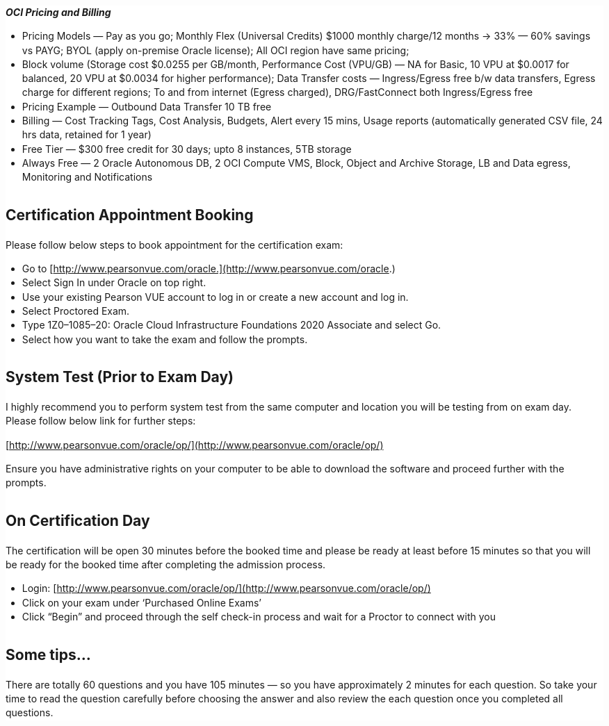 **_OCI Pricing and Billing_**

-   Pricing Models — Pay as you go; Monthly Flex (Universal Credits) $1000 monthly charge/12 months -> 33% — 60% savings vs PAYG; BYOL (apply on-premise Oracle license); All OCI region have same pricing;
-   Block volume (Storage cost $0.0255 per GB/month, Performance Cost (VPU/GB) — NA for Basic, 10 VPU at $0.0017 for balanced, 20 VPU at $0.0034 for higher performance); Data Transfer costs — Ingress/Egress free b/w data transfers, Egress charge for different regions; To and from internet (Egress charged), DRG/FastConnect both Ingress/Egress free
-   Pricing Example — Outbound Data Transfer 10 TB free
-   Billing — Cost Tracking Tags, Cost Analysis, Budgets, Alert every 15 mins, Usage reports (automatically generated CSV file, 24 hrs data, retained for 1 year)
-   Free Tier — $300 free credit for 30 days; upto 8 instances, 5TB storage
-   Always Free — 2 Oracle Autonomous DB, 2 OCI Compute VMS, Block, Object and Archive Storage, LB and Data egress, Monitoring and Notifications

## **Certification Appointment Booking**

Please follow below steps to book appointment for the certification exam:

-   Go to  [http://www.pearsonvue.com/oracle.](http://www.pearsonvue.com/oracle.)
-   Select Sign In under Oracle on top right.
-   Use your existing Pearson VUE account to log in or create a new account and log in.
-   Select Proctored Exam.
-   Type 1Z0–1085–20: Oracle Cloud Infrastructure Foundations 2020 Associate and select Go.
-   Select how you want to take the exam and follow the prompts.

## **System Test (Prior to Exam Day)**

I highly recommend you to perform system test from the same computer and location you will be testing from on exam day. Please follow below link for further steps:

[http://www.pearsonvue.com/oracle/op/](http://www.pearsonvue.com/oracle/op/)

Ensure you have administrative rights on your computer to be able to download the software and proceed further with the prompts.

## **On Certification Day**

The certification will be open 30 minutes before the booked time and please be ready at least before 15 minutes so that you will be ready for the booked time after completing the admission process.

-   Login:  [http://www.pearsonvue.com/oracle/op/](http://www.pearsonvue.com/oracle/op/)
-   Click on your exam under ‘Purchased Online Exams’
-   Click “Begin” and proceed through the self check-in process and wait for a Proctor to connect with you

## **Some tips…**

There are totally 60 questions and you have 105 minutes — so you have approximately 2 minutes for each question. So take your time to read the question carefully before choosing the answer and also review the each question once you completed all questions.
